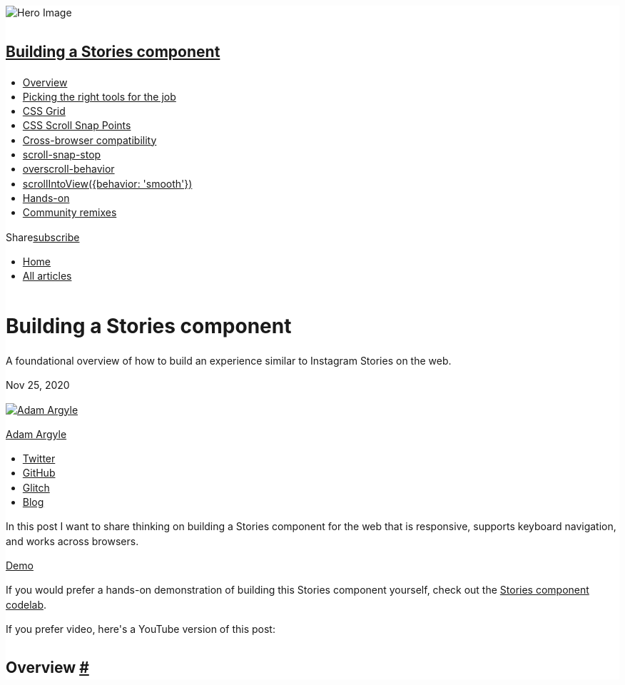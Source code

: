 





<img src="https://web-dev.imgix.net/image/admin/OghwTxMrgwyEpzqQeuCa.jpg?auto=format" alt="Hero Image" class="w-hero w-hero--cover" sizes="100vw" srcset="https://web-dev.imgix.net/image/admin/OghwTxMrgwyEpzqQeuCa.jpg?auto=format&amp;w=200 200w, https://web-dev.imgix.net/image/admin/OghwTxMrgwyEpzqQeuCa.jpg?auto=format&amp;w=228 228w, https://web-dev.imgix.net/image/admin/OghwTxMrgwyEpzqQeuCa.jpg?auto=format&amp;w=260 260w, https://web-dev.imgix.net/image/admin/OghwTxMrgwyEpzqQeuCa.jpg?auto=format&amp;w=296 296w, https://web-dev.imgix.net/image/admin/OghwTxMrgwyEpzqQeuCa.jpg?auto=format&amp;w=338 338w, https://web-dev.imgix.net/image/admin/OghwTxMrgwyEpzqQeuCa.jpg?auto=format&amp;w=385 385w, https://web-dev.imgix.net/image/admin/OghwTxMrgwyEpzqQeuCa.jpg?auto=format&amp;w=439 439w, https://web-dev.imgix.net/image/admin/OghwTxMrgwyEpzqQeuCa.jpg?auto=format&amp;w=500 500w, https://web-dev.imgix.net/image/admin/OghwTxMrgwyEpzqQeuCa.jpg?auto=format&amp;w=571 571w, https://web-dev.imgix.net/image/admin/OghwTxMrgwyEpzqQeuCa.jpg?auto=format&amp;w=650 650w, https://web-dev.imgix.net/image/admin/OghwTxMrgwyEpzqQeuCa.jpg?auto=format&amp;w=741 741w, https://web-dev.imgix.net/image/admin/OghwTxMrgwyEpzqQeuCa.jpg?auto=format&amp;w=845 845w, https://web-dev.imgix.net/image/admin/OghwTxMrgwyEpzqQeuCa.jpg?auto=format&amp;w=964 964w, https://web-dev.imgix.net/image/admin/OghwTxMrgwyEpzqQeuCa.jpg?auto=format&amp;w=1098 1098w, https://web-dev.imgix.net/image/admin/OghwTxMrgwyEpzqQeuCa.jpg?auto=format&amp;w=1252 1252w, https://web-dev.imgix.net/image/admin/OghwTxMrgwyEpzqQeuCa.jpg?auto=format&amp;w=1428 1428w, https://web-dev.imgix.net/image/admin/OghwTxMrgwyEpzqQeuCa.jpg?auto=format&amp;w=1600 1600w" width="1600" height="480" />

## <a href="#building-a-stories-component" class="w-toc__header--link">Building a Stories component</a>

- [Overview](#overview)
- [Picking the right tools for the job](#features)
- [CSS Grid](#grid)
- [CSS Scroll Snap Points](#scroll-snap-points)
- [Cross-browser compatibility](#compatibility)
- [scroll-snap-stop](#scroll-snap-stop)
- [overscroll-behavior](#overscroll-behavior)
- [scrollIntoView({behavior: 'smooth'})](#scrollintoview)
- [Hands-on](#hands-on)
- [Community remixes](#remixes)

Share<a href="/newsletter/" class="gc-analytics-event w-actions__fab w-actions__fab--subscribe"><span>subscribe</span></a>

- <a href="/" class="gc-analytics-event w-breadcrumbs__link w-breadcrumbs__link--left-justify">Home</a>
- <a href="/blog" class="gc-analytics-event w-breadcrumbs__link">All articles</a>

# Building a Stories component

A foundational overview of how to build an experience similar to Instagram Stories on the web.

Nov 25, 2020

[<img src="https://web-dev.imgix.net/image/admin/jdQIxAJrGuFOtwmuDfIn.jpg?auto=format&amp;fit=crop&amp;h=64&amp;w=64" alt="Adam Argyle" class="w-author__image" sizes="(min-width: 64px) 64px, calc(100vw - 48px)" srcset="https://web-dev.imgix.net/image/admin/jdQIxAJrGuFOtwmuDfIn.jpg?fit=crop&amp;h=64&amp;w=64&amp;auto=format&amp;dpr=1&amp;q=75, https://web-dev.imgix.net/image/admin/jdQIxAJrGuFOtwmuDfIn.jpg?fit=crop&amp;h=64&amp;w=64&amp;auto=format&amp;dpr=2&amp;q=50 2x, https://web-dev.imgix.net/image/admin/jdQIxAJrGuFOtwmuDfIn.jpg?fit=crop&amp;h=64&amp;w=64&amp;auto=format&amp;dpr=3&amp;q=35 3x, https://web-dev.imgix.net/image/admin/jdQIxAJrGuFOtwmuDfIn.jpg?fit=crop&amp;h=64&amp;w=64&amp;auto=format&amp;dpr=4&amp;q=23 4x, https://web-dev.imgix.net/image/admin/jdQIxAJrGuFOtwmuDfIn.jpg?fit=crop&amp;h=64&amp;w=64&amp;auto=format&amp;dpr=5&amp;q=20 5x" width="64" height="64" />](/authors/adamargyle/)

<a href="/authors/adamargyle/" class="w-author__name-link">Adam Argyle</a>

- <a href="https://twitter.com/argyleink" class="w-author__link">Twitter</a>
- <a href="https://github.com/argyleink" class="w-author__link">GitHub</a>
- <a href="https://glitch.com/@argyleink" class="w-author__link">Glitch</a>
- <a href="https://nerdy.dev" class="w-author__link">Blog</a>

In this post I want to share thinking on building a Stories component for the web that is responsive, supports keyboard navigation, and works across browsers.

[Demo](https://gui-challenges-stories.glitch.me/)

If you would prefer a hands-on demonstration of building this Stories component yourself, check out the [Stories component codelab](/codelab-building-a-stories-component).

If you prefer video, here's a YouTube version of this post:

## Overview <a href="#overview" class="w-headline-link">#</a>

